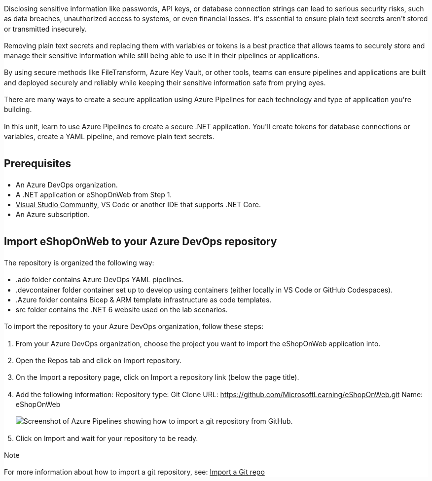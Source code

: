 Disclosing sensitive information like passwords, API keys, or database connection strings can lead to serious security risks, such as data breaches, unauthorized access to systems, or even financial losses. It's essential to ensure plain text secrets aren't stored or transmitted insecurely.

Removing plain text secrets and replacing them with variables or tokens is a best practice that allows teams to securely store and manage their sensitive information while still being able to use it in their pipelines or applications.

By using secure methods like FileTransform, Azure Key Vault, or other tools, teams can ensure pipelines and applications are built and deployed securely and reliably while keeping their sensitive information safe from prying eyes.

There are many ways to create a secure application using Azure Pipelines for each technology and type of application you're building.

In this unit, learn to use Azure Pipelines to create a secure .NET application. You'll create tokens for database connections or variables, create a YAML pipeline, and remove plain text secrets.

## Prerequisites

- An Azure DevOps organization.
- A .NET application or eShopOnWeb from Step 1.
- [Visual Studio Community](https://visualstudio.microsoft.com/vs/community/), VS Code or another IDE that supports .NET Core.
- An Azure subscription.

## Import eShopOnWeb to your Azure DevOps repository

The repository is organized the following way:

- .ado folder contains Azure DevOps YAML pipelines.
- .devcontainer folder container set up to develop using containers (either locally in VS Code or GitHub Codespaces).
- .Azure folder contains Bicep & ARM template infrastructure as code templates.
- src folder contains the .NET 6 website used on the lab scenarios.

To import the repository to your Azure DevOps organization, follow these steps:

1. From your Azure DevOps organization, choose the project you want to import the eShopOnWeb application into.
2. Open the Repos tab and click on Import repository.
3. On the Import a repository page, click on Import a repository link (below the page title).
4. Add the following information:
    Repository type: Git
    Clone URL: https://github.com/MicrosoftLearning/eShopOnWeb.git
    Name: eShopOnWeb

    ![Screenshot of Azure Pipelines showing how to import a git repository from GitHub.](../media/import-eshoponweb-repository.png)

5. Click on Import and wait for your repository to be ready.

> [!NOTE]
> For more information about how to import a git repository, see: [Import a Git repo](/azure/devops/repos/git/import-git-repository/)
